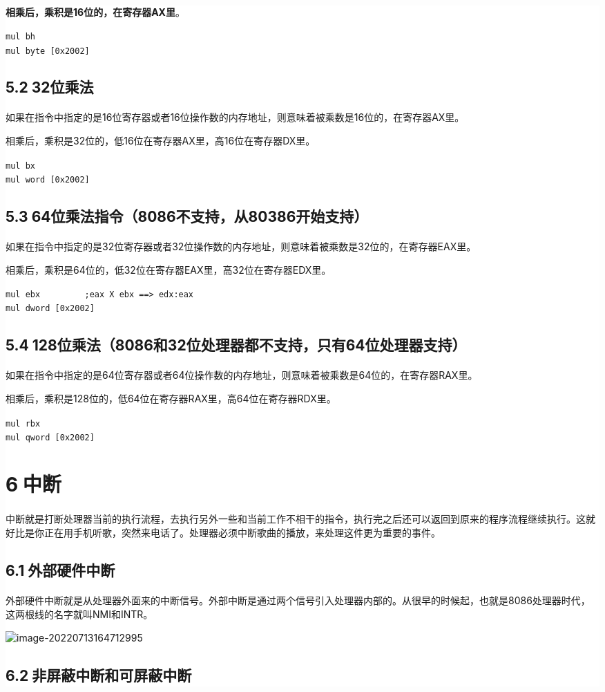 **相乘后，乘积是16位的，在寄存器AX里**。

```assembly
mul bh
mul byte [0x2002]
```

## 5.2 32位乘法

如果在指令中指定的是16位寄存器或者16位操作数的内存地址，则意味着被乘数是16位的，在寄存器AX里。

相乘后，乘积是32位的，低16位在寄存器AX里，高16位在寄存器DX里。

```assembly
mul bx
mul word [0x2002]
```

## 5.3 64位乘法指令（8086不支持，从80386开始支持）

如果在指令中指定的是32位寄存器或者32位操作数的内存地址，则意味着被乘数是32位的，在寄存器EAX里。

相乘后，乘积是64位的，低32位在寄存器EAX里，高32位在寄存器EDX里。



```assembly
mul ebx			;eax X ebx ==> edx:eax
mul dword [0x2002]
```

## 5.4 128位乘法（8086和32位处理器都不支持，只有64位处理器支持）

如果在指令中指定的是64位寄存器或者64位操作数的内存地址，则意味着被乘数是64位的，在寄存器RAX里。

相乘后，乘积是128位的，低64位在寄存器RAX里，高64位在寄存器RDX里。

```assembly
mul rbx
mul qword [0x2002]
```

# 6 中断

中断就是打断处理器当前的执行流程，去执行另外一些和当前工作不相干的指令，执行完之后还可以返回到原来的程序流程继续执行。这就好比是你正在用手机听歌，突然来电话了。处理器必须中断歌曲的播放，来处理这件更为重要的事件。

## 6.1 外部硬件中断

外部硬件中断就是从处理器外面来的中断信号。外部中断是通过两个信号引入处理器内部的。从很早的时候起，也就是8086处理器时代，这两根线的名字就叫NMI和INTR。

![image-20220713164712995](G:\images\Linux\image-20220713164712995.png)

## 6.2 非屏蔽中断和可屏蔽中断
